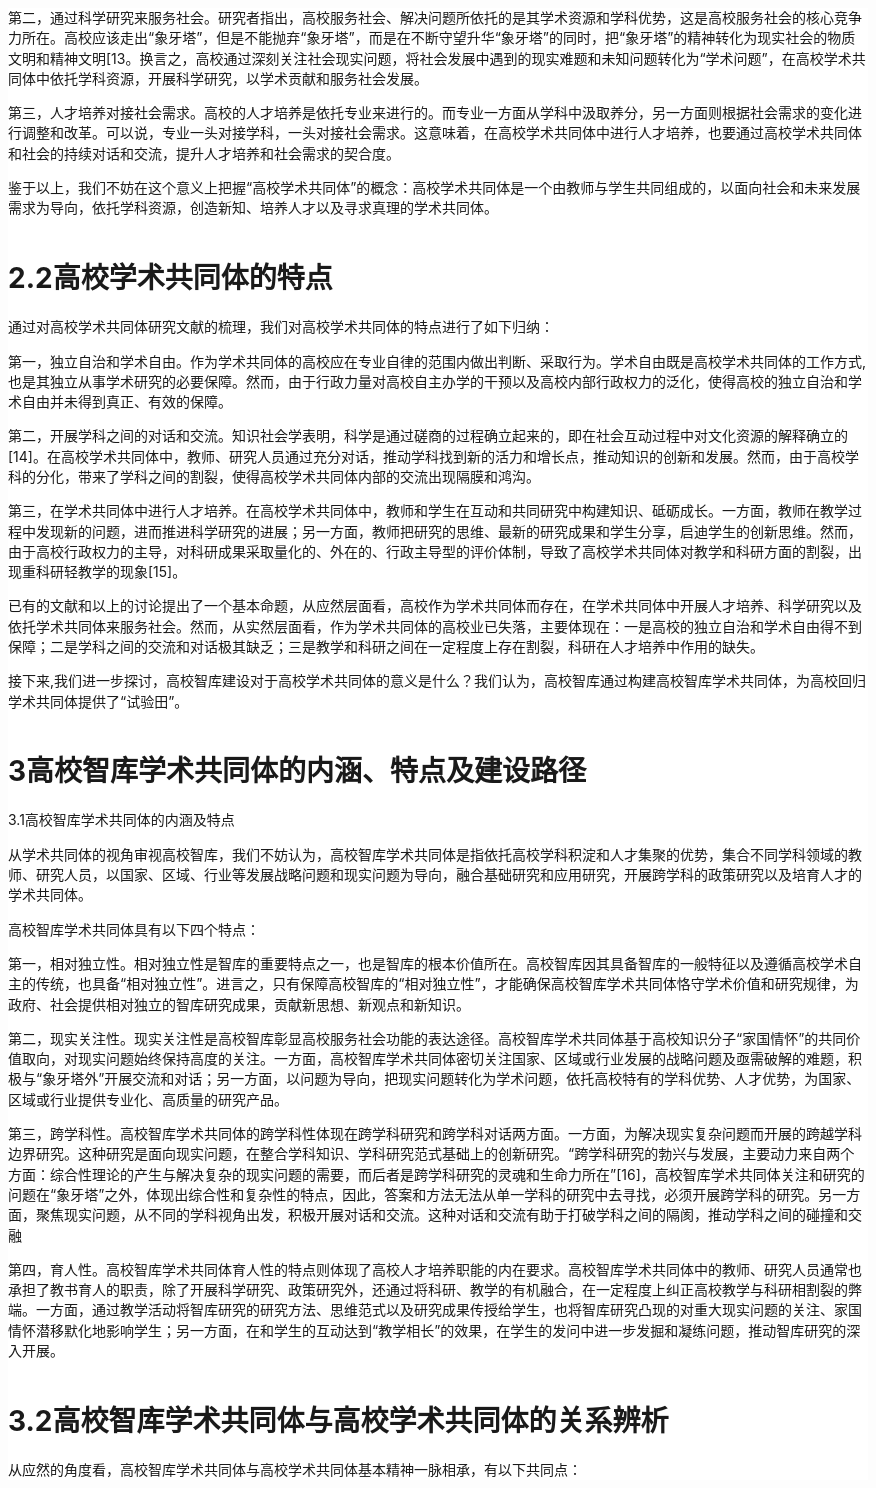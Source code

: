 第二，通过科学研究来服务社会。研究者指出，高校服务社会、解决问题所依托的是其学术资源和学科优势，这是高校服务社会的核心竞争力所在。高校应该走出“象牙塔”，但是不能抛弃“象牙塔”，而是在不断守望升华“象牙塔”的同时，把“象牙塔”的精神转化为现实社会的物质文明和精神文明[13。换言之，高校通过深刻关注社会现实问题，将社会发展中遇到的现实难题和未知问题转化为“学术问题”，在高校学术共同体中依托学科资源，开展科学研究，以学术贡献和服务社会发展。

第三，人才培养对接社会需求。高校的人才培养是依托专业来进行的。而专业一方面从学科中汲取养分，另一方面则根据社会需求的变化进行调整和改革。可以说，专业一头对接学科，一头对接社会需求。这意味着，在高校学术共同体中进行人才培养，也要通过高校学术共同体和社会的持续对话和交流，提升人才培养和社会需求的契合度。

鉴于以上，我们不妨在这个意义上把握“高校学术共同体”的概念：高校学术共同体是一个由教师与学生共同组成的，以面向社会和未来发展需求为导向，依托学科资源，创造新知、培养人才以及寻求真理的学术共同体。

# 2.2高校学术共同体的特点

通过对高校学术共同体研究文献的梳理，我们对高校学术共同体的特点进行了如下归纳：

第一，独立自治和学术自由。作为学术共同体的高校应在专业自律的范围内做出判断、采取行为。学术自由既是高校学术共同体的工作方式,也是其独立从事学术研究的必要保障。然而，由于行政力量对高校自主办学的干预以及高校内部行政权力的泛化，使得高校的独立自治和学术自由并未得到真正、有效的保障。

第二，开展学科之间的对话和交流。知识社会学表明，科学是通过磋商的过程确立起来的，即在社会互动过程中对文化资源的解释确立的[14]。在高校学术共同体中，教师、研究人员通过充分对话，推动学科找到新的活力和增长点，推动知识的创新和发展。然而，由于高校学科的分化，带来了学科之间的割裂，使得高校学术共同体内部的交流出现隔膜和鸿沟。

第三，在学术共同体中进行人才培养。在高校学术共同体中，教师和学生在互动和共同研究中构建知识、砥砺成长。一方面，教师在教学过程中发现新的问题，进而推进科学研究的进展；另一方面，教师把研究的思维、最新的研究成果和学生分享，启迪学生的创新思维。然而，由于高校行政权力的主导，对科研成果采取量化的、外在的、行政主导型的评价体制，导致了高校学术共同体对教学和科研方面的割裂，出现重科研轻教学的现象[15]。

已有的文献和以上的讨论提出了一个基本命题，从应然层面看，高校作为学术共同体而存在，在学术共同体中开展人才培养、科学研究以及依托学术共同体来服务社会。然而，从实然层面看，作为学术共同体的高校业已失落，主要体现在：一是高校的独立自治和学术自由得不到保障；二是学科之间的交流和对话极其缺乏；三是教学和科研之间在一定程度上存在割裂，科研在人才培养中作用的缺失。

接下来,我们进一步探讨，高校智库建设对于高校学术共同体的意义是什么？我们认为，高校智库通过构建高校智库学术共同体，为高校回归学术共同体提供了“试验田”。

# 3高校智库学术共同体的内涵、特点及建设路径

3.1高校智库学术共同体的内涵及特点

从学术共同体的视角审视高校智库，我们不妨认为，高校智库学术共同体是指依托高校学科积淀和人才集聚的优势，集合不同学科领域的教师、研究人员，以国家、区域、行业等发展战略问题和现实问题为导向，融合基础研究和应用研究，开展跨学科的政策研究以及培育人才的学术共同体。

高校智库学术共同体具有以下四个特点：

第一，相对独立性。相对独立性是智库的重要特点之一，也是智库的根本价值所在。高校智库因其具备智库的一般特征以及遵循高校学术自主的传统，也具备“相对独立性”。进言之，只有保障高校智库的“相对独立性”，才能确保高校智库学术共同体恪守学术价值和研究规律，为政府、社会提供相对独立的智库研究成果，贡献新思想、新观点和新知识。

第二，现实关注性。现实关注性是高校智库彰显高校服务社会功能的表达途径。高校智库学术共同体基于高校知识分子“家国情怀”的共同价值取向，对现实问题始终保持高度的关注。一方面，高校智库学术共同体密切关注国家、区域或行业发展的战略问题及亟需破解的难题，积极与“象牙塔外”开展交流和对话；另一方面，以问题为导向，把现实问题转化为学术问题，依托高校特有的学科优势、人才优势，为国家、区域或行业提供专业化、高质量的研究产品。

第三，跨学科性。高校智库学术共同体的跨学科性体现在跨学科研究和跨学科对话两方面。一方面，为解决现实复杂问题而开展的跨越学科边界研究。这种研究是面向现实问题，在整合学科知识、学科研究范式基础上的创新研究。“跨学科研究的勃兴与发展，主要动力来自两个方面：综合性理论的产生与解决复杂的现实问题的需要，而后者是跨学科研究的灵魂和生命力所在”[16]，高校智库学术共同体关注和研究的问题在“象牙塔”之外，体现出综合性和复杂性的特点，因此，答案和方法无法从单一学科的研究中去寻找，必须开展跨学科的研究。另一方面，聚焦现实问题，从不同的学科视角出发，积极开展对话和交流。这种对话和交流有助于打破学科之间的隔阂，推动学科之间的碰撞和交融

第四，育人性。高校智库学术共同体育人性的特点则体现了高校人才培养职能的内在要求。高校智库学术共同体中的教师、研究人员通常也承担了教书育人的职责，除了开展科学研究、政策研究外，还通过将科研、教学的有机融合，在一定程度上纠正高校教学与科研相割裂的弊端。一方面，通过教学活动将智库研究的研究方法、思维范式以及研究成果传授给学生，也将智库研究凸现的对重大现实问题的关注、家国情怀潜移默化地影响学生；另一方面，在和学生的互动达到“教学相长”的效果，在学生的发问中进一步发掘和凝练问题，推动智库研究的深入开展。

# 3.2高校智库学术共同体与高校学术共同体的关系辨析

从应然的角度看，高校智库学术共同体与高校学术共同体基本精神一脉相承，有以下共同点：
